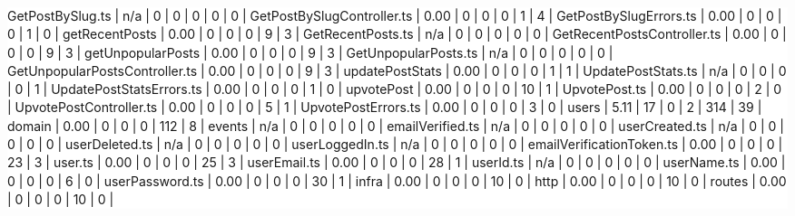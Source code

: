 GetPostBySlug.ts                         |     n/a |        0 |         0 |          0 |        0 |        0 |
GetPostBySlugController.ts               |    0.00 |        0 |         0 |          0 |        1 |        4 |
GetPostBySlugErrors.ts                   |    0.00 |        0 |         0 |          0 |        1 |        0 |
getRecentPosts                            |    0.00 |        0 |         0 |          0 |        9 |        3 |
GetRecentPosts.ts                        |     n/a |        0 |         0 |          0 |        0 |        0 |
GetRecentPostsController.ts              |    0.00 |        0 |         0 |          0 |        9 |        3 |
getUnpopularPosts                         |    0.00 |        0 |         0 |          0 |        9 |        3 |
GetUnpopularPosts.ts                     |     n/a |        0 |         0 |          0 |        0 |        0 |
GetUnpopularPostsController.ts           |    0.00 |        0 |         0 |          0 |        9 |        3 |
updatePostStats                           |    0.00 |        0 |         0 |          0 |        1 |        1 |
UpdatePostStats.ts                       |     n/a |        0 |         0 |          0 |        0 |        1 |
UpdatePostStatsErrors.ts                 |    0.00 |        0 |         0 |          0 |        1 |        0 |
upvotePost                                |    0.00 |        0 |         0 |          0 |       10 |        1 |
UpvotePost.ts                            |    0.00 |        0 |         0 |          0 |        2 |        0 |
UpvotePostController.ts                  |    0.00 |        0 |         0 |          0 |        5 |        1 |
UpvotePostErrors.ts                      |    0.00 |        0 |         0 |          0 |        3 |        0 |
users                                        |    5.11 |       17 |         0 |          2 |      314 |       39 |
domain                                      |    0.00 |        0 |         0 |          0 |      112 |        8 |
events                                     |     n/a |        0 |         0 |          0 |        0 |        0 |
emailVerified.ts                          |     n/a |        0 |         0 |          0 |        0 |        0 |
userCreated.ts                            |     n/a |        0 |         0 |          0 |        0 |        0 |
userDeleted.ts                            |     n/a |        0 |         0 |          0 |        0 |        0 |
userLoggedIn.ts                           |     n/a |        0 |         0 |          0 |        0 |        0 |
emailVerificationToken.ts                  |    0.00 |        0 |         0 |          0 |       23 |        3 |
user.ts                                    |    0.00 |        0 |         0 |          0 |       25 |        3 |
userEmail.ts                               |    0.00 |        0 |         0 |          0 |       28 |        1 |
userId.ts                                  |     n/a |        0 |         0 |          0 |        0 |        0 |
userName.ts                                |    0.00 |        0 |         0 |          0 |        6 |        0 |
userPassword.ts                            |    0.00 |        0 |         0 |          0 |       30 |        1 |
infra                                       |    0.00 |        0 |         0 |          0 |       10 |        0 |
http                                       |    0.00 |        0 |         0 |          0 |       10 |        0 |
routes                                    |    0.00 |        0 |         0 |          0 |       10 |        0 |
